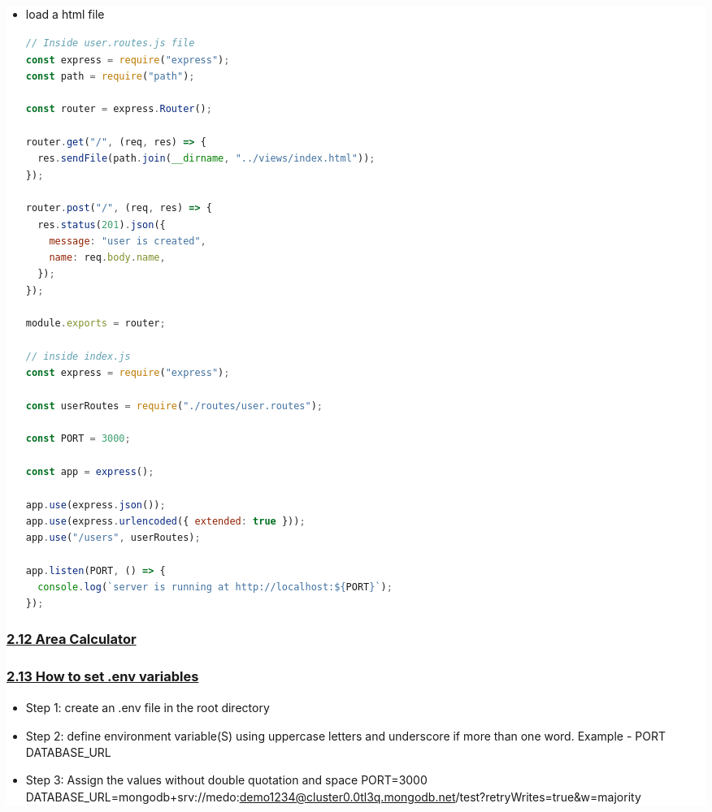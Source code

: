 - load a html file

  ```js
  // Inside user.routes.js file
  const express = require("express");
  const path = require("path");

  const router = express.Router();

  router.get("/", (req, res) => {
    res.sendFile(path.join(__dirname, "../views/index.html"));
  });

  router.post("/", (req, res) => {
    res.status(201).json({
      message: "user is created",
      name: req.body.name,
    });
  });

  module.exports = router;

  // inside index.js
  const express = require("express");

  const userRoutes = require("./routes/user.routes");

  const PORT = 3000;

  const app = express();

  app.use(express.json());
  app.use(express.urlencoded({ extended: true }));
  app.use("/users", userRoutes);

  app.listen(PORT, () => {
    console.log(`server is running at http://localhost:${PORT}`);
  });
  ```

### [2.12 Area Calculator](https://youtu.be/u1BgJg6YzYM)

### [2.13 How to set .env variables](https://youtu.be/dxwUjw2Jyfc)

- Step 1: create an .env file in the root directory

- Step 2: define environment variable(S) using uppercase letters and underscore if more than one word. Example -
  PORT
  DATABASE_URL

- Step 3: Assign the values without double quotation and space
  PORT=3000
  DATABASE_URL=mongodb+srv://medo:demo1234@cluster0.0tl3q.mongodb.net/test?retryWrites=true&w=majority

